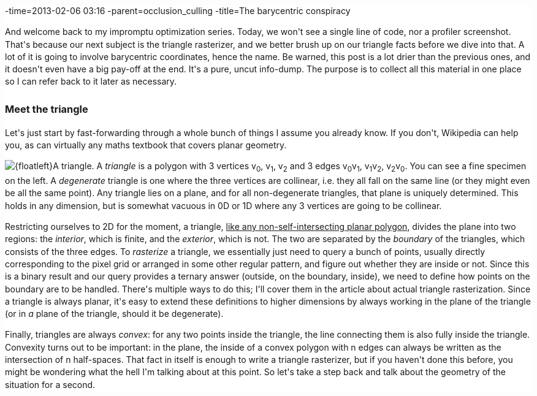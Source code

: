 -time=2013-02-06 03:16
-parent=occlusion_culling
-title=The barycentric conspiracy

And welcome back to my impromptu optimization series. Today, we won't see a
single line of code, nor a profiler screenshot. That's because our next subject
is the triangle rasterizer, and we better brush up on our triangle facts before
we dive into that. A lot of it is going to involve barycentric coordinates,
hence the name. Be warned, this post is a lot drier than the previous ones, and
it doesn't even have a big pay-off at the end. It's a pure, uncut info-dump.
The purpose is to collect all this material in one place so I can refer back to
it later as necessary.

### Meet the triangle

Let's just start by fast-forwarding through a whole bunch of things I assume
you already know. If you don't, Wikipedia can help you, as can virtually any
maths textbook that covers planar geometry.

![{floatleft}A triangle.](tri1.png)
A *triangle* is a polygon with 3 vertices v<sub>0</sub>, v<sub>1</sub>,
v<sub>2</sub> and 3 edges v<sub>0</sub>v<sub>1</sub>,
v<sub>1</sub>v<sub>2</sub>, v<sub>2</sub>v<sub>0</sub>. You can see a fine
specimen on the left. A *degenerate* triangle is one where the three
vertices are collinear, i.e. they all fall on the same line (or they might even
be all the same point). Any triangle lies on a plane, and for all
non-degenerate triangles, that plane is uniquely determined. This holds in any
dimension, but is somewhat vacuous in 0D or 1D where any 3 vertices are going
to be collinear.

Restricting ourselves to 2D for the moment, a triangle, <a
href="http://en.wikipedia.org/wiki/Jordan_curve_theorem">like any
non-self-intersecting planar polygon</a>, divides the plane into two regions:
the *interior*, which is finite, and the *exterior*, which is
not. The two are separated by the *boundary* of the triangles, which
consists of the three edges. To *rasterize* a triangle, we essentially
just need to query a bunch of points, usually directly corresponding to the
pixel grid or arranged in some other regular pattern, and figure out whether
they are inside or not. Since this is a binary result and our query provides a
ternary answer (outside, on the boundary, inside), we need to define how points
on the boundary are to be handled. There's multiple ways to do this; I'll cover
them in the article about actual triangle rasterization. Since a triangle is
always planar, it's easy to extend these definitions to higher dimensions by
always working in the plane of the triangle (or in *a* plane of the
triangle, should it be degenerate).

Finally, triangles are always *convex*: for any two points inside the
triangle, the line connecting them is also fully inside the triangle. Convexity
turns out to be important: in the plane, the inside of a convex polygon with n
edges can always be written as the intersection of n half-spaces. That fact in
itself is enough to write a triangle rasterizer, but if you haven't done this
before, you might be wondering what the hell I'm talking about at this point.
So let's take a step back and talk about the geometry of the situation for a
second.
